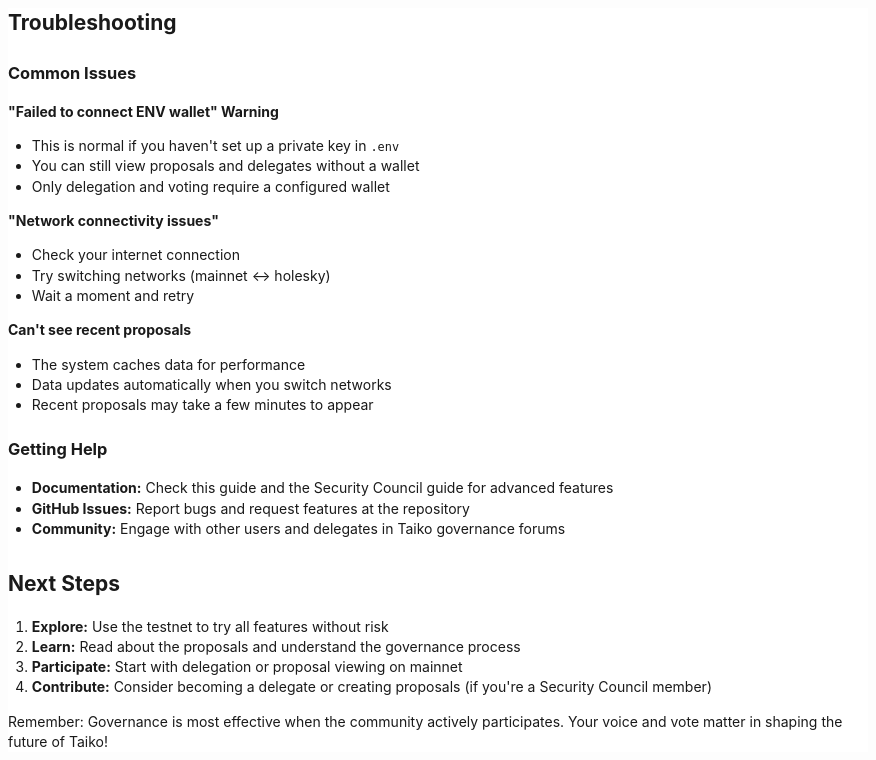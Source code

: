 ## Troubleshooting

### Common Issues

**"Failed to connect ENV wallet" Warning**
- This is normal if you haven't set up a private key in `.env`
- You can still view proposals and delegates without a wallet
- Only delegation and voting require a configured wallet

**"Network connectivity issues"**
- Check your internet connection
- Try switching networks (mainnet ↔ holesky)
- Wait a moment and retry

**Can't see recent proposals**
- The system caches data for performance
- Data updates automatically when you switch networks
- Recent proposals may take a few minutes to appear

### Getting Help

- **Documentation:** Check this guide and the Security Council guide for advanced features
- **GitHub Issues:** Report bugs and request features at the repository
- **Community:** Engage with other users and delegates in Taiko governance forums

## Next Steps

1. **Explore:** Use the testnet to try all features without risk
2. **Learn:** Read about the proposals and understand the governance process
3. **Participate:** Start with delegation or proposal viewing on mainnet
4. **Contribute:** Consider becoming a delegate or creating proposals (if you're a Security Council member)

Remember: Governance is most effective when the community actively participates. Your voice and vote matter in shaping the future of Taiko!